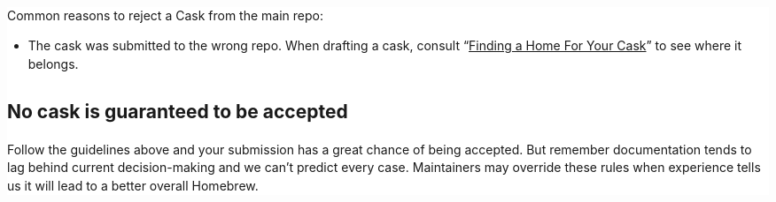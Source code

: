 Common reasons to reject a Cask from the main repo:

+ The cask was submitted to the wrong repo. When drafting a cask, consult “[Finding a Home For Your Cask](#finding-a-home-for-your-cask)” to see where it belongs.

## No cask is guaranteed to be accepted

Follow the guidelines above and your submission has a great chance of being accepted. But remember documentation tends to lag behind current decision-making and we can’t predict every case. Maintainers may override these rules when experience tells us it will lead to a better overall Homebrew.
